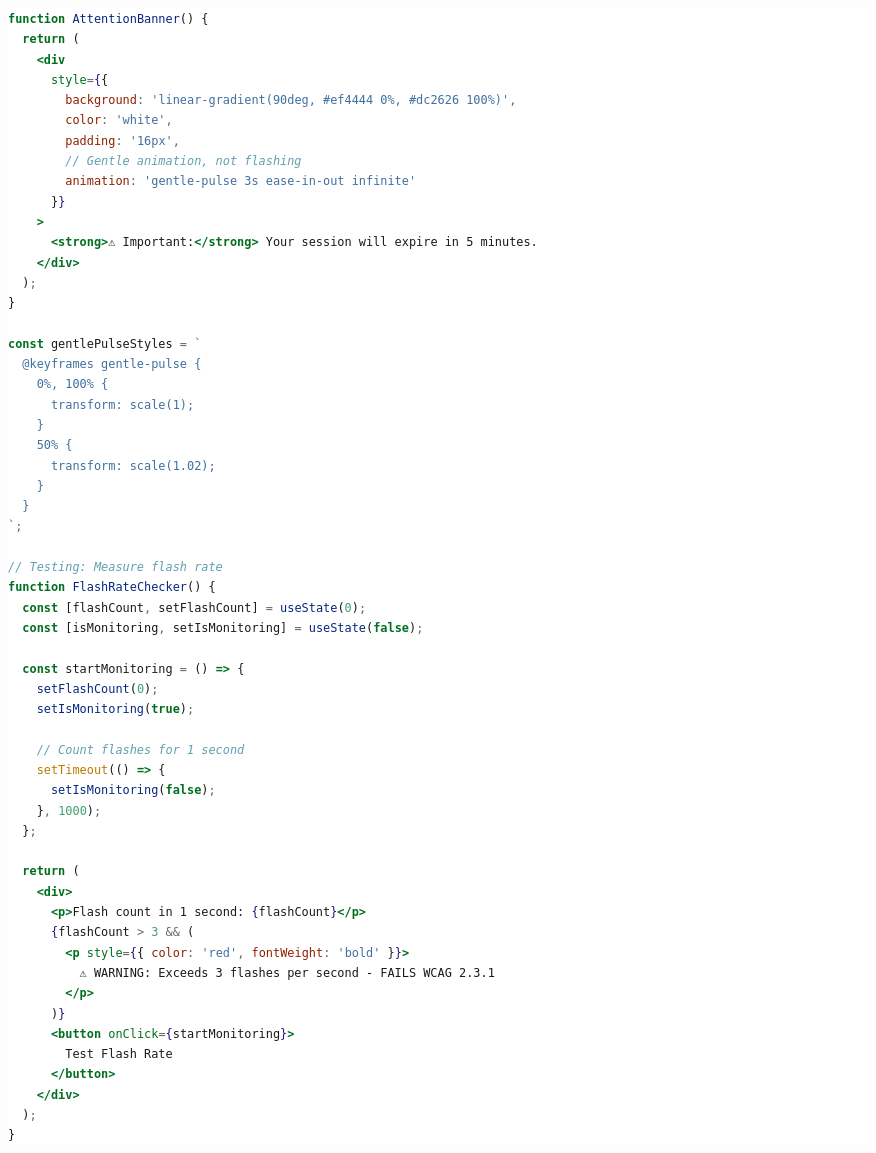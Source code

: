 ```jsx
function AttentionBanner() {
  return (
    <div
      style={{
        background: 'linear-gradient(90deg, #ef4444 0%, #dc2626 100%)',
        color: 'white',
        padding: '16px',
        // Gentle animation, not flashing
        animation: 'gentle-pulse 3s ease-in-out infinite'
      }}
    >
      <strong>⚠️ Important:</strong> Your session will expire in 5 minutes.
    </div>
  );
}

const gentlePulseStyles = `
  @keyframes gentle-pulse {
    0%, 100% {
      transform: scale(1);
    }
    50% {
      transform: scale(1.02);
    }
  }
`;

// Testing: Measure flash rate
function FlashRateChecker() {
  const [flashCount, setFlashCount] = useState(0);
  const [isMonitoring, setIsMonitoring] = useState(false);

  const startMonitoring = () => {
    setFlashCount(0);
    setIsMonitoring(true);

    // Count flashes for 1 second
    setTimeout(() => {
      setIsMonitoring(false);
    }, 1000);
  };

  return (
    <div>
      <p>Flash count in 1 second: {flashCount}</p>
      {flashCount > 3 && (
        <p style={{ color: 'red', fontWeight: 'bold' }}>
          ⚠️ WARNING: Exceeds 3 flashes per second - FAILS WCAG 2.3.1
        </p>
      )}
      <button onClick={startMonitoring}>
        Test Flash Rate
      </button>
    </div>
  );
}
```
